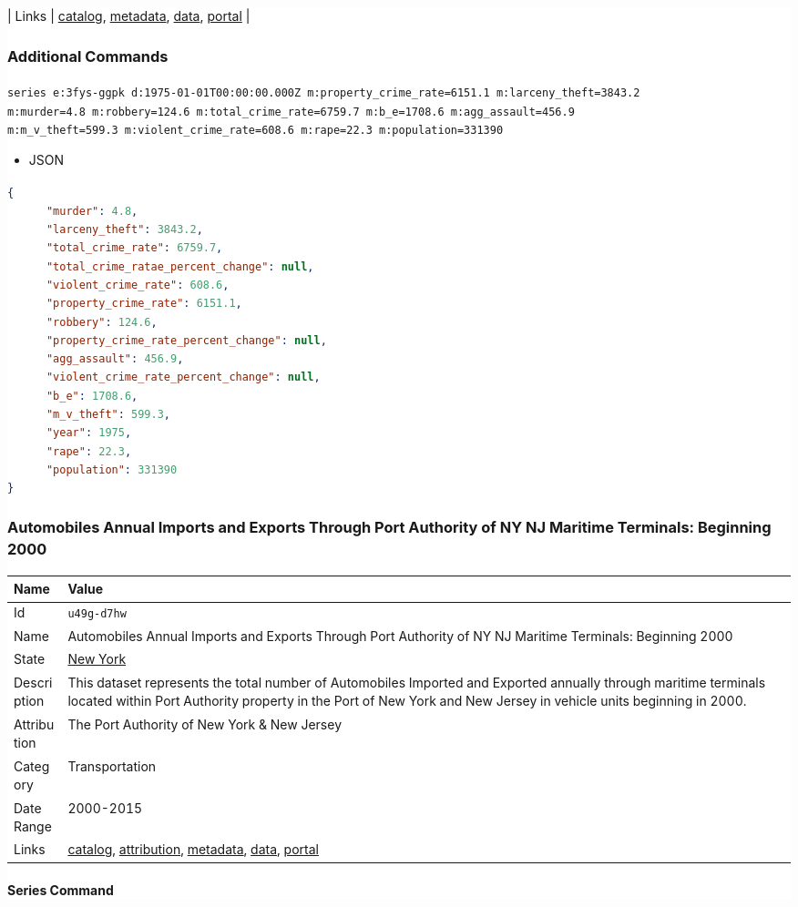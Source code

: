 | Links | [catalog](https://catalog.data.gov/dataset/anne-arundel-county-crime-rate-by-type-e5923), [metadata](https://data.maryland.gov/api/views/3fys-ggpk),  [data](https://data.maryland.gov/api/views/3fys-ggpk/rows.json?accessType=DOWNLOAD), [portal](https://apps.axibase.com/chartlab/a85c4f60) |

### Additional Commands

```ls
series e:3fys-ggpk d:1975-01-01T00:00:00.000Z m:property_crime_rate=6151.1 m:larceny_theft=3843.2
m:murder=4.8 m:robbery=124.6 m:total_crime_rate=6759.7 m:b_e=1708.6 m:agg_assault=456.9
m:m_v_theft=599.3 m:violent_crime_rate=608.6 m:rape=22.3 m:population=331390
```

* JSON

```JSON
{
      "murder": 4.8,
      "larceny_theft": 3843.2,
      "total_crime_rate": 6759.7,
      "total_crime_ratae_percent_change": null,
      "violent_crime_rate": 608.6,
      "property_crime_rate": 6151.1,
      "robbery": 124.6,
      "property_crime_rate_percent_change": null,
      "agg_assault": 456.9,
      "violent_crime_rate_percent_change": null,
      "b_e": 1708.6,
      "m_v_theft": 599.3,
      "year": 1975,
      "rape": 22.3,
      "population": 331390
}
```

### Automobiles Annual Imports and Exports Through Port Authority of NY NJ Maritime Terminals: Beginning 2000

| **Name** | **Value** |
|:---|:---|
| Id | `u49g-d7hw` |
| Name | Automobiles Annual Imports and Exports Through Port Authority of NY NJ Maritime Terminals: Beginning 2000 |
| State | [New York](https://data.ny.gov) |
| Description | This dataset represents the total number of Automobiles Imported and Exported annually through maritime terminals located within Port Authority property in the Port of New York and New Jersey in vehicle units beginning in 2000. |
| Attribution | The Port Authority of New York & New Jersey |
| Category | Transportation |
| Date Range | 2000-2015 |
| Links | [catalog](https://catalog.data.gov/dataset/automobiles-annual-imports-and-exports-through-port-authority-of-ny-nj-maritime-terminals-), [attribution](https://www.panynj.gov/port/pdf/port-trade-statistics-summary-2001-2011.pdf), [metadata](https://data.ny.gov/api/views/u49g-d7hw), [data](https://data.ny.gov/api/views/u49g-d7hw/rows.json?accessType=DOWNLOAD), [portal](https://apps.axibase.com/chartlab/c041c40b) |

#### Series Command

